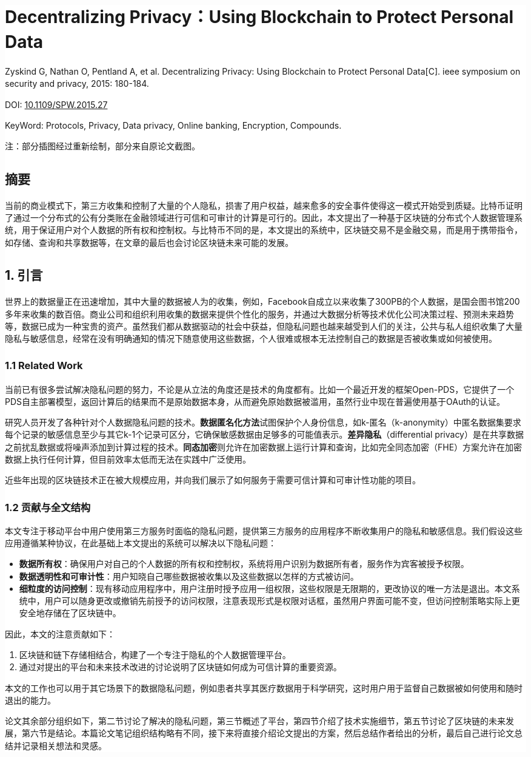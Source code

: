 # Decentralizing Privacy：Using Blockchain to Protect Personal Data


Zyskind G, Nathan O, Pentland A, et al. Decentralizing Privacy: Using Blockchain to Protect Personal Data[C]. ieee symposium on security and privacy, 2015: 180-184.

DOI: [10.1109/SPW.2015.27](https://doi.org/10.1109/SPW.2015.27)

KeyWord: Protocols, Privacy, Data privacy, Online banking, Encryption, Compounds.

注：部分插图经过重新绘制，部分来自原论文截图。

## 摘要

当前的商业模式下，第三方收集和控制了大量的个人隐私，损害了用户权益，越来愈多的安全事件使得这一模式开始受到质疑。比特币证明了通过一个分布式的公有分类账在金融领域进行可信和可审计的计算是可行的。因此，本文提出了一种基于区块链的分布式个人数据管理系统，用于保证用户对个人数据的所有权和控制权。与比特币不同的是，本文提出的系统中，区块链交易不是金融交易，而是用于携带指令，如存储、查询和共享数据等，在文章的最后也会讨论区块链未来可能的发展。



## 1. 引言

世界上的数据量正在迅速增加，其中大量的数据被人为的收集，例如，Facebook自成立以来收集了300PB的个人数据，是国会图书馆200多年来收集的数百倍。商业公司和组织利用收集的数据来提供个性化的服务，并通过大数据分析等技术优化公司决策过程、预测未来趋势等，数据已成为一种宝贵的资产。虽然我们都从数据驱动的社会中获益，但隐私问题也越来越受到人们的关注，公共与私人组织收集了大量隐私与敏感信息，经常在没有明确通知的情况下随意使用这些数据，个人很难或根本无法控制自己的数据是否被收集或如何被使用。

### 1.1 Related Work

当前已有很多尝试解决隐私问题的努力，不论是从立法的角度还是技术的角度都有。比如一个最近开发的框架Open-PDS，它提供了一个PDS自主部署模型，返回计算后的结果而不是原始数据本身，从而避免原始数据被滥用，虽然行业中现在普遍使用基于OAuth的认证。

研究人员开发了各种针对个人数据隐私问题的技术。**数据匿名化方法**试图保护个人身份信息，如k-匿名（k-anonymity）中匿名数据集要求每个记录的敏感信息至少与其它k-1个记录可区分，它确保敏感数据由足够多的可能值表示。**差异隐私**（differential privacy）是在共享数据之前扰乱数据或将噪声添加到计算过程的技术。**同态加密**则允许在加密数据上运行计算和查询，比如完全同态加密（FHE）方案允许在加密数据上执行任何计算，但目前效率太低而无法在实践中广泛使用。

近些年出现的区块链技术正在被大规模应用，并向我们展示了如何服务于需要可信计算和可审计性功能的项目。

### 1.2 贡献与全文结构

本文专注于移动平台中用户使用第三方服务时面临的隐私问题，提供第三方服务的应用程序不断收集用户的隐私和敏感信息。我们假设这些应用遵循某种协议，在此基础上本文提出的系统可以解决以下隐私问题：

- **数据所有权**：确保用户对自己的个人数据的所有权和控制权，系统将用户识别为数据所有者，服务作为宾客被授予权限。
- **数据透明性和可审计性**：用户知晓自己哪些数据被收集以及这些数据以怎样的方式被访问。
- **细粒度的访问控制**：现有移动应用程序中，用户注册时授予应用一组权限，这些权限是无限期的，更改协议的唯一方法是退出。本文系统中，用户可以随身更改或撤销先前授予的访问权限，注意表现形式是权限对话框，虽然用户界面可能不变，但访问控制策略实际上更安全地存储在了区块链中。

因此，本文的注意贡献如下：

1. 区块链和链下存储相结合，构建了一个专注于隐私的个人数据管理平台。
2. 通过对提出的平台和未来技术改进的讨论说明了区块链如何成为可信计算的重要资源。

本文的工作也可以用于其它场景下的数据隐私问题，例如患者共享其医疗数据用于科学研究，这时用户用于监督自己数据被如何使用和随时退出的能力。

论文其余部分组织如下，第二节讨论了解决的隐私问题，第三节概述了平台，第四节介绍了技术实施细节，第五节讨论了区块链的未来发展，第六节是结论。本篇论文笔记组织结构略有不同，接下来将直接介绍论文提出的方案，然后总结作者给出的分析，最后自己进行论文总结并记录相关想法和灵感。
